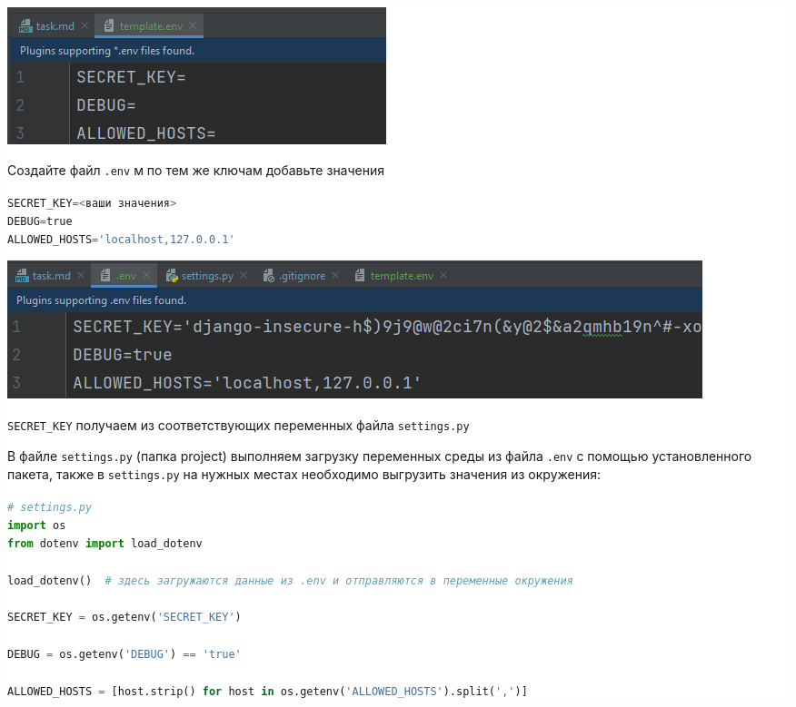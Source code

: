 ![img_15.png](pic/update/img_15.png)

Создайте файл `.env` м по тем же ключам добавьте значения

```python
SECRET_KEY=<ваши значения>
DEBUG=true
ALLOWED_HOSTS='localhost,127.0.0.1'
```

![img_16.png](pic/update/img_16.png)

`SECRET_KEY` получаем из соответствующих переменных файла `settings.py`

В файле `settings.py` (папка project) выполняем загрузку переменных среды из файла `.env` с помощью 
установленного пакета, также в `settings.py` на нужных местах необходимо выгрузить 
значения из окружения:


```python
# settings.py
import os
from dotenv import load_dotenv

load_dotenv()  # здесь загружаются данные из .env и отправляются в переменные окружения

SECRET_KEY = os.getenv('SECRET_KEY')

DEBUG = os.getenv('DEBUG') == 'true'

ALLOWED_HOSTS = [host.strip() for host in os.getenv('ALLOWED_HOSTS').split(',')]
```
